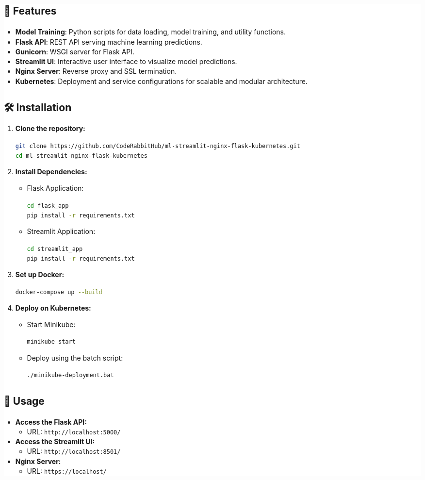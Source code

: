 ## 🚀 Features

- **Model Training**: Python scripts for data loading, model training, and utility functions.
- **Flask API**: REST API serving machine learning predictions.
- **Gunicorn**: WSGI server for Flask API.
- **Streamlit UI**: Interactive user interface to visualize model predictions.
- **Nginx Server**: Reverse proxy and SSL termination.
- **Kubernetes**: Deployment and service configurations for scalable and modular architecture.

## 🛠️ Installation

1. **Clone the repository:**

    ```bash
    git clone https://github.com/CodeRabbitHub/ml-streamlit-nginx-flask-kubernetes.git
    cd ml-streamlit-nginx-flask-kubernetes
    ```

2. **Install Dependencies:**

   - Flask Application:
     ```bash
     cd flask_app
     pip install -r requirements.txt
     ```
   - Streamlit Application:
     ```bash
     cd streamlit_app
     pip install -r requirements.txt
     ```

3. **Set up Docker:**
    ```bash
    docker-compose up --build
    ```

4. **Deploy on Kubernetes:**
    - Start Minikube:
      ```bash
      minikube start
      ```
    - Deploy using the batch script:
      ```bash
      ./minikube-deployment.bat
      ```

## 🎯 Usage

- **Access the Flask API:**
  - URL: `http://localhost:5000/`
- **Access the Streamlit UI:**
  - URL: `http://localhost:8501/`
- **Nginx Server:**
  - URL: `https://localhost/`
